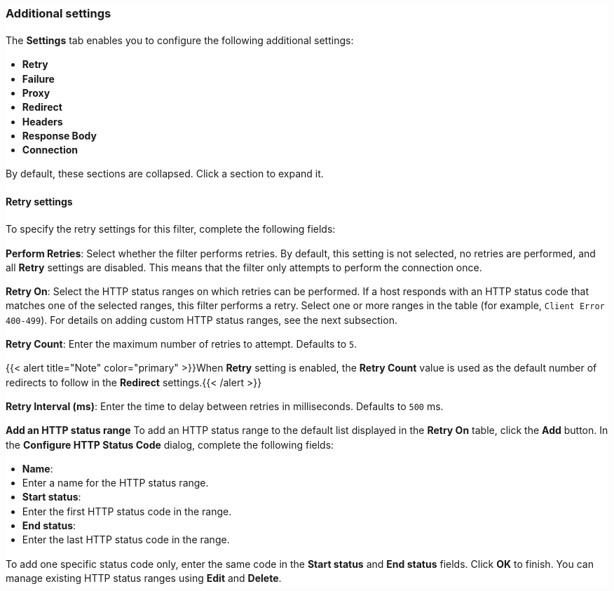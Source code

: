 ### Additional settings

The **Settings**
tab enables you to configure the following additional settings:

* **Retry**
* **Failure**
* **Proxy**
* **Redirect**
* **Headers**
* **Response Body**
* **Connection**

By default, these sections are collapsed. Click a section to expand it.

#### Retry settings

To specify the retry settings for this filter, complete the following fields:

**Perform Retries**:
Select whether the filter performs retries. By default, this setting is not selected, no retries are performed, and all **Retry**
settings are disabled. This means that the filter only attempts to perform the connection once.

**Retry On**:
Select the HTTP status ranges on which retries can be performed. If a host responds with an HTTP status code that matches one of the selected ranges, this filter performs a retry. Select one or more ranges in the table (for example, `Client Error 400-499`). For details on adding custom HTTP status ranges, see the next subsection.

**Retry Count**:
Enter the maximum number of retries to attempt. Defaults to `5`.

{{< alert title="Note" color="primary" >}}When **Retry** setting is enabled, the **Retry Count** value is used as the default number of redirects to follow in the **Redirect** settings.{{< /alert >}}

**Retry Interval (ms)**:
Enter the time to delay between retries in milliseconds. Defaults to `500`
ms.

**Add an HTTP status range**
To add an HTTP status range to the default list displayed in the **Retry On**
table, click the **Add**
button. In the **Configure HTTP Status Code**
dialog, complete the following fields:

* **Name**:
* Enter a name for the HTTP status range.
* **Start status**:
* Enter the first HTTP status code in the range.
* **End status**:
* Enter the last HTTP status code in the range.

To add one specific status code only, enter the same code in the **Start status**
and **End status**
fields. Click **OK**
to finish. You can manage existing HTTP status ranges using **Edit**
and **Delete**.
